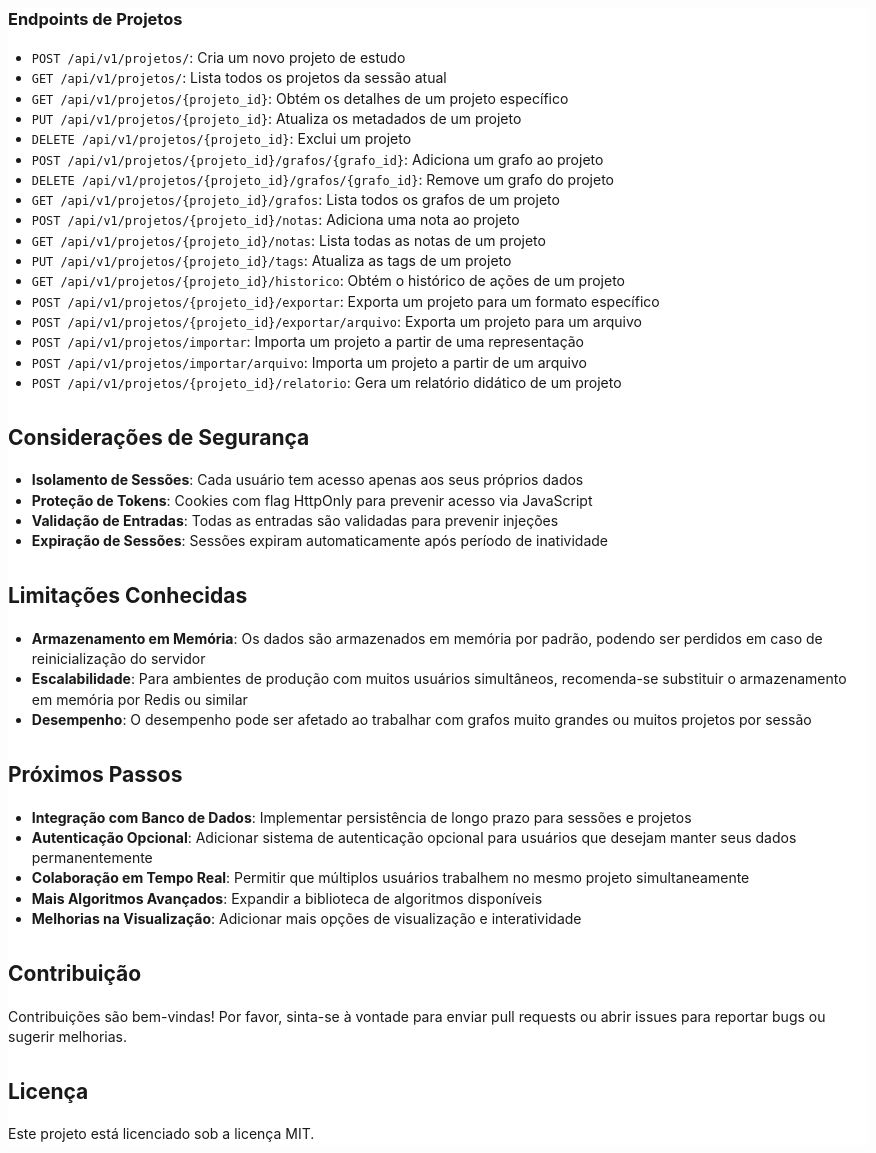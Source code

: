 ### Endpoints de Projetos

- `POST /api/v1/projetos/`: Cria um novo projeto de estudo
- `GET /api/v1/projetos/`: Lista todos os projetos da sessão atual
- `GET /api/v1/projetos/{projeto_id}`: Obtém os detalhes de um projeto específico
- `PUT /api/v1/projetos/{projeto_id}`: Atualiza os metadados de um projeto
- `DELETE /api/v1/projetos/{projeto_id}`: Exclui um projeto
- `POST /api/v1/projetos/{projeto_id}/grafos/{grafo_id}`: Adiciona um grafo ao projeto
- `DELETE /api/v1/projetos/{projeto_id}/grafos/{grafo_id}`: Remove um grafo do projeto
- `GET /api/v1/projetos/{projeto_id}/grafos`: Lista todos os grafos de um projeto
- `POST /api/v1/projetos/{projeto_id}/notas`: Adiciona uma nota ao projeto
- `GET /api/v1/projetos/{projeto_id}/notas`: Lista todas as notas de um projeto
- `PUT /api/v1/projetos/{projeto_id}/tags`: Atualiza as tags de um projeto
- `GET /api/v1/projetos/{projeto_id}/historico`: Obtém o histórico de ações de um projeto
- `POST /api/v1/projetos/{projeto_id}/exportar`: Exporta um projeto para um formato específico
- `POST /api/v1/projetos/{projeto_id}/exportar/arquivo`: Exporta um projeto para um arquivo
- `POST /api/v1/projetos/importar`: Importa um projeto a partir de uma representação
- `POST /api/v1/projetos/importar/arquivo`: Importa um projeto a partir de um arquivo
- `POST /api/v1/projetos/{projeto_id}/relatorio`: Gera um relatório didático de um projeto

## Considerações de Segurança

- **Isolamento de Sessões**: Cada usuário tem acesso apenas aos seus próprios dados
- **Proteção de Tokens**: Cookies com flag HttpOnly para prevenir acesso via JavaScript
- **Validação de Entradas**: Todas as entradas são validadas para prevenir injeções
- **Expiração de Sessões**: Sessões expiram automaticamente após período de inatividade

## Limitações Conhecidas

- **Armazenamento em Memória**: Os dados são armazenados em memória por padrão, podendo ser perdidos em caso de reinicialização do servidor
- **Escalabilidade**: Para ambientes de produção com muitos usuários simultâneos, recomenda-se substituir o armazenamento em memória por Redis ou similar
- **Desempenho**: O desempenho pode ser afetado ao trabalhar com grafos muito grandes ou muitos projetos por sessão

## Próximos Passos

- **Integração com Banco de Dados**: Implementar persistência de longo prazo para sessões e projetos
- **Autenticação Opcional**: Adicionar sistema de autenticação opcional para usuários que desejam manter seus dados permanentemente
- **Colaboração em Tempo Real**: Permitir que múltiplos usuários trabalhem no mesmo projeto simultaneamente
- **Mais Algoritmos Avançados**: Expandir a biblioteca de algoritmos disponíveis
- **Melhorias na Visualização**: Adicionar mais opções de visualização e interatividade

## Contribuição

Contribuições são bem-vindas! Por favor, sinta-se à vontade para enviar pull requests ou abrir issues para reportar bugs ou sugerir melhorias.

## Licença

Este projeto está licenciado sob a licença MIT.

